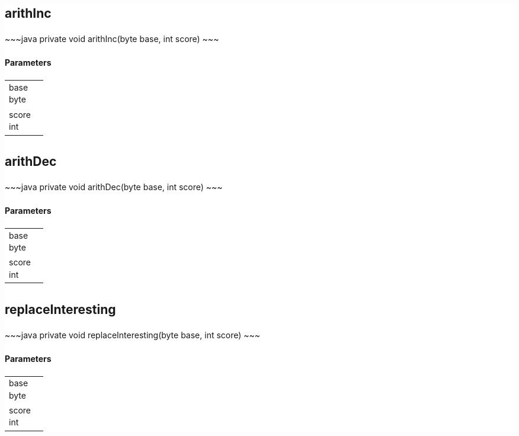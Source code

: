<h2><a class="anchor" name="arithInc"></a>arithInc</h2>
<div markdown="1">
~~~java
private void arithInc(byte base, int score)
~~~
</div>
<h4>Parameters</h4>
<table class="parameters">
<tbody>
<tr>
<td>
base<br/><span class="paramtype">byte</span></td>
<td>
</td>
</tr>
<tr>
<td>
score<br/><span class="paramtype">int</span></td>
<td>
</td>
</tr>
</tbody>
</table>
<h2><a class="anchor" name="arithDec"></a>arithDec</h2>
<div markdown="1">
~~~java
private void arithDec(byte base, int score)
~~~
</div>
<h4>Parameters</h4>
<table class="parameters">
<tbody>
<tr>
<td>
base<br/><span class="paramtype">byte</span></td>
<td>
</td>
</tr>
<tr>
<td>
score<br/><span class="paramtype">int</span></td>
<td>
</td>
</tr>
</tbody>
</table>
<h2><a class="anchor" name="replaceInteresting"></a>replaceInteresting</h2>
<div markdown="1">
~~~java
private void replaceInteresting(byte base, int score)
~~~
</div>
<h4>Parameters</h4>
<table class="parameters">
<tbody>
<tr>
<td>
base<br/><span class="paramtype">byte</span></td>
<td>
</td>
</tr>
<tr>
<td>
score<br/><span class="paramtype">int</span></td>
<td>